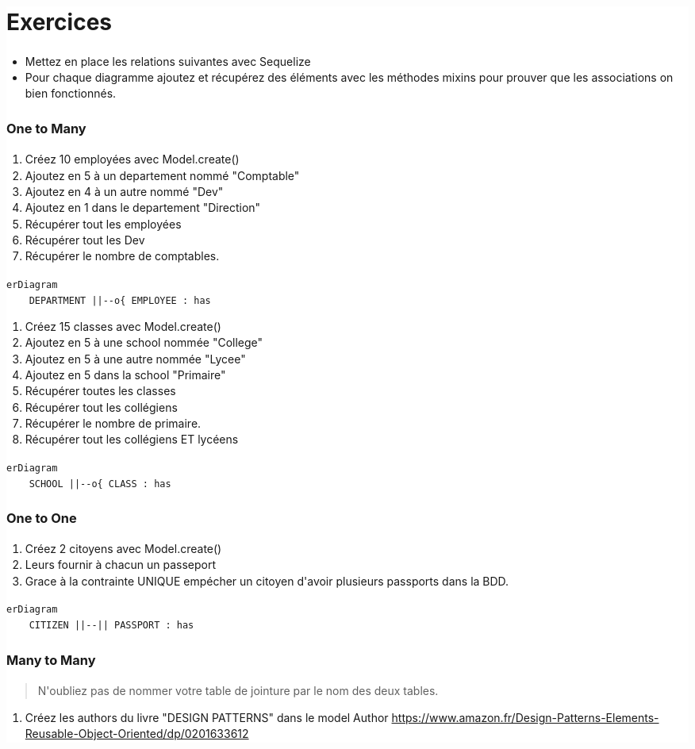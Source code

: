 # Exercices
- Mettez en place les relations suivantes avec Sequelize
- Pour chaque diagramme ajoutez et récupérez des éléments avec les méthodes mixins pour prouver que les associations on bien fonctionnés.

### One to Many
1. Créez 10 employées avec Model.create()
2. Ajoutez en 5 à un departement nommé "Comptable"
3. Ajoutez en 4 à un autre nommé "Dev"
4. Ajoutez en 1 dans le departement "Direction"
5. Récupérer tout les employées
6. Récupérer tout les Dev
7. Récupérer le nombre de comptables.
```mermaid
erDiagram
    DEPARTMENT ||--o{ EMPLOYEE : has
```
1. Créez 15 classes avec Model.create()
2. Ajoutez en 5 à une school nommée "College"
3. Ajoutez en 5 à une autre nommée "Lycee"
4. Ajoutez en 5 dans la school "Primaire"
5. Récupérer toutes les classes
6. Récupérer tout les collégiens
7. Récupérer le nombre de primaire.
8. Récupérer tout les collégiens ET lycéens
```mermaid
erDiagram
    SCHOOL ||--o{ CLASS : has

```

### One to One
1. Créez 2 citoyens avec Model.create()
2. Leurs fournir à chacun un passeport
3. Grace à la contrainte UNIQUE empécher un citoyen d'avoir plusieurs passports dans la BDD.
```mermaid
erDiagram
    CITIZEN ||--|| PASSPORT : has
```

### Many to Many
> N'oubliez pas de nommer votre table de jointure par le nom des deux tables.
1. Créez les authors du livre "DESIGN PATTERNS" dans le model Author
https://www.amazon.fr/Design-Patterns-Elements-Reusable-Object-Oriented/dp/0201633612